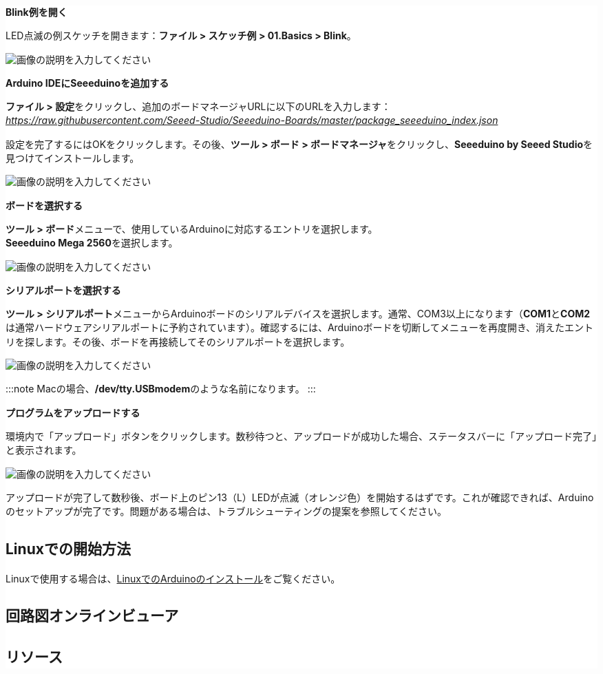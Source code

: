 **Blink例を開く**

LED点滅の例スケッチを開きます：**ファイル > スケッチ例 > 01.Basics > Blink**。

![画像の説明を入力してください](https://files.seeedstudio.com/wiki/Seeeduino_GPRS/img/select_blink.png)

**Arduino IDEにSeeeduinoを追加する**

**ファイル > 設定**をクリックし、追加のボードマネージャURLに以下のURLを入力します：  
*https://raw.githubusercontent.com/Seeed-Studio/Seeeduino-Boards/master/package_seeeduino_index.json*

設定を完了するにはOKをクリックします。その後、**ツール > ボード > ボードマネージャ**をクリックし、**Seeeduino by Seeed Studio**を見つけてインストールします。

![画像の説明を入力してください](https://files.seeedstudio.com/wiki/SeeeduinoV4/images/add_board.png)

**ボードを選択する**

**ツール > ボード**メニューで、使用しているArduinoに対応するエントリを選択します。  
**Seeeduino Mega 2560**を選択します。

![画像の説明を入力してください](https://files.seeedstudio.com/wiki/Seeeduino_Mega/img/mega_arduino_ide.png)

**シリアルポートを選択する**

**ツール > シリアルポート**メニューからArduinoボードのシリアルデバイスを選択します。通常、COM3以上になります（**COM1**と**COM2**は通常ハードウェアシリアルポートに予約されています）。確認するには、Arduinoボードを切断してメニューを再度開き、消えたエントリを探します。その後、ボードを再接続してそのシリアルポートを選択します。

![画像の説明を入力してください](https://files.seeedstudio.com/wiki/Seeeduino_Mega/img/select_com_seeeduino_mega.png)

:::note
    Macの場合、**/dev/tty.USBmodem**のような名前になります。
:::

**プログラムをアップロードする**

環境内で「アップロード」ボタンをクリックします。数秒待つと、アップロードが成功した場合、ステータスバーに「アップロード完了」と表示されます。

![画像の説明を入力してください](https://files.seeedstudio.com/wiki/Seeeduino_GPRS/img/upload_image.png)

アップロードが完了して数秒後、ボード上のピン13（L）LEDが点滅（オレンジ色）を開始するはずです。これが確認できれば、Arduinoのセットアップが完了です。問題がある場合は、トラブルシューティングの提案を参照してください。

## Linuxでの開始方法

Linuxで使用する場合は、[LinuxでのArduinoのインストール](http://playground.arduino.cc/Learning/Linux)をご覧ください。

## 回路図オンラインビューア

<div className="altium-ecad-viewer" data-project-src="https://files.seeedstudio.com/wiki/Seeeduino_Mega/res/Seeeduino_Mega_v3.0.zip" style={{borderRadius: '0px 0px 4px 4px', height: 500, borderStyle: 'solid', borderWidth: 1, borderColor: 'rgb(241, 241, 241)', overflow: 'hidden', maxWidth: 1280, maxHeight: 700, boxSizing: 'border-box'}}>
</div>

## リソース
